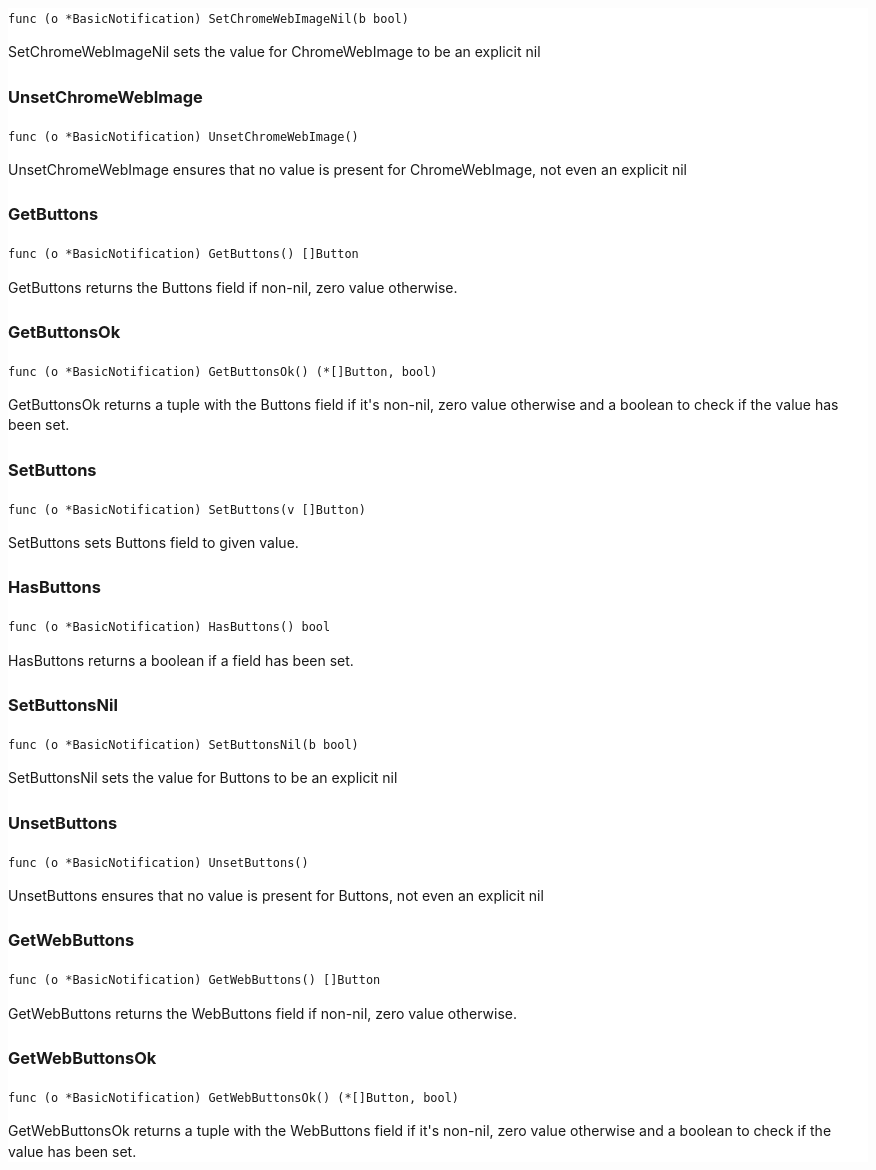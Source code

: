 `func (o *BasicNotification) SetChromeWebImageNil(b bool)`

 SetChromeWebImageNil sets the value for ChromeWebImage to be an explicit nil

### UnsetChromeWebImage
`func (o *BasicNotification) UnsetChromeWebImage()`

UnsetChromeWebImage ensures that no value is present for ChromeWebImage, not even an explicit nil
### GetButtons

`func (o *BasicNotification) GetButtons() []Button`

GetButtons returns the Buttons field if non-nil, zero value otherwise.

### GetButtonsOk

`func (o *BasicNotification) GetButtonsOk() (*[]Button, bool)`

GetButtonsOk returns a tuple with the Buttons field if it's non-nil, zero value otherwise
and a boolean to check if the value has been set.

### SetButtons

`func (o *BasicNotification) SetButtons(v []Button)`

SetButtons sets Buttons field to given value.

### HasButtons

`func (o *BasicNotification) HasButtons() bool`

HasButtons returns a boolean if a field has been set.

### SetButtonsNil

`func (o *BasicNotification) SetButtonsNil(b bool)`

 SetButtonsNil sets the value for Buttons to be an explicit nil

### UnsetButtons
`func (o *BasicNotification) UnsetButtons()`

UnsetButtons ensures that no value is present for Buttons, not even an explicit nil
### GetWebButtons

`func (o *BasicNotification) GetWebButtons() []Button`

GetWebButtons returns the WebButtons field if non-nil, zero value otherwise.

### GetWebButtonsOk

`func (o *BasicNotification) GetWebButtonsOk() (*[]Button, bool)`

GetWebButtonsOk returns a tuple with the WebButtons field if it's non-nil, zero value otherwise
and a boolean to check if the value has been set.
